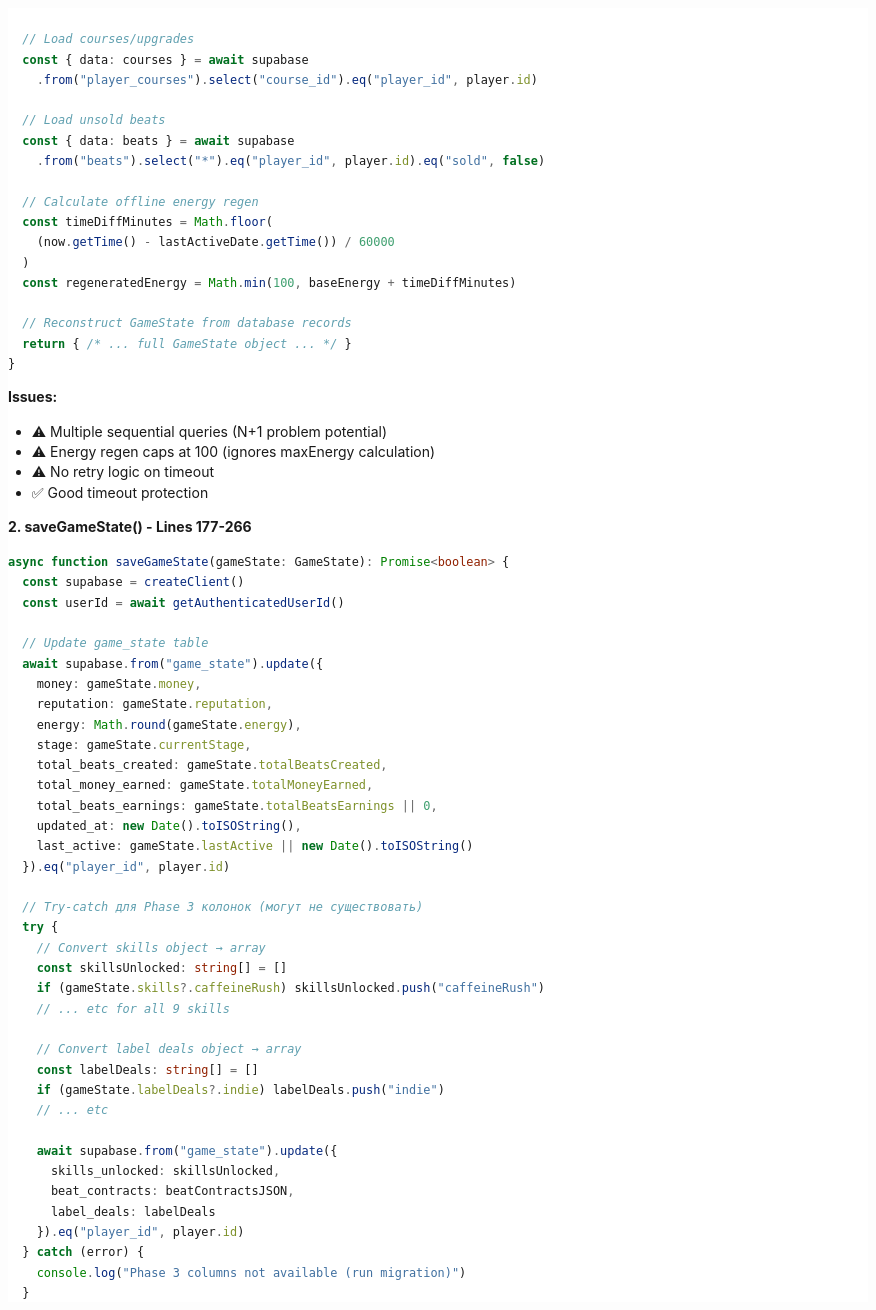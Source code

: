 ```typescript

  // Load courses/upgrades
  const { data: courses } = await supabase
    .from("player_courses").select("course_id").eq("player_id", player.id)

  // Load unsold beats
  const { data: beats } = await supabase
    .from("beats").select("*").eq("player_id", player.id).eq("sold", false)

  // Calculate offline energy regen
  const timeDiffMinutes = Math.floor(
    (now.getTime() - lastActiveDate.getTime()) / 60000
  )
  const regeneratedEnergy = Math.min(100, baseEnergy + timeDiffMinutes)

  // Reconstruct GameState from database records
  return { /* ... full GameState object ... */ }
}
```
**Issues:**
- ⚠️ Multiple sequential queries (N+1 problem potential)
- ⚠️ Energy regen caps at 100 (ignores maxEnergy calculation)
- ⚠️ No retry logic on timeout
- ✅ Good timeout protection

**2. saveGameState() - Lines 177-266**
```typescript
async function saveGameState(gameState: GameState): Promise<boolean> {
  const supabase = createClient()
  const userId = await getAuthenticatedUserId()

  // Update game_state table
  await supabase.from("game_state").update({
    money: gameState.money,
    reputation: gameState.reputation,
    energy: Math.round(gameState.energy),
    stage: gameState.currentStage,
    total_beats_created: gameState.totalBeatsCreated,
    total_money_earned: gameState.totalMoneyEarned,
    total_beats_earnings: gameState.totalBeatsEarnings || 0,
    updated_at: new Date().toISOString(),
    last_active: gameState.lastActive || new Date().toISOString()
  }).eq("player_id", player.id)

  // Try-catch для Phase 3 колонок (могут не существовать)
  try {
    // Convert skills object → array
    const skillsUnlocked: string[] = []
    if (gameState.skills?.caffeineRush) skillsUnlocked.push("caffeineRush")
    // ... etc for all 9 skills

    // Convert label deals object → array
    const labelDeals: string[] = []
    if (gameState.labelDeals?.indie) labelDeals.push("indie")
    // ... etc

    await supabase.from("game_state").update({
      skills_unlocked: skillsUnlocked,
      beat_contracts: beatContractsJSON,
      label_deals: labelDeals
    }).eq("player_id", player.id)
  } catch (error) {
    console.log("Phase 3 columns not available (run migration)")
  }
```